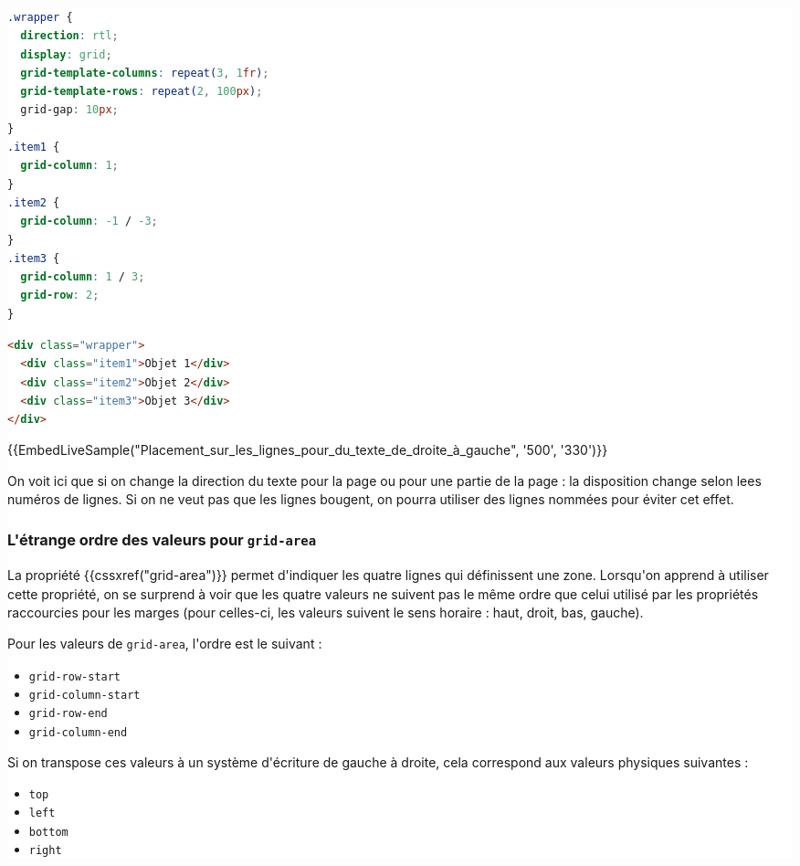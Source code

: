 ```css
.wrapper {
  direction: rtl;
  display: grid;
  grid-template-columns: repeat(3, 1fr);
  grid-template-rows: repeat(2, 100px);
  grid-gap: 10px;
}
.item1 {
  grid-column: 1;
}
.item2 {
  grid-column: -1 / -3;
}
.item3 {
  grid-column: 1 / 3;
  grid-row: 2;
}
```

```html
<div class="wrapper">
  <div class="item1">Objet 1</div>
  <div class="item2">Objet 2</div>
  <div class="item3">Objet 3</div>
</div>
```

{{EmbedLiveSample("Placement_sur_les_lignes_pour_du_texte_de_droite_à_gauche", '500', '330')}}

On voit ici que si on change la direction du texte pour la page ou pour une partie de la page : la disposition change selon lees numéros de lignes. Si on ne veut pas que les lignes bougent, on pourra utiliser des lignes nommées pour éviter cet effet.

### L'étrange ordre des valeurs pour `grid-area`

La propriété {{cssxref("grid-area")}} permet d'indiquer les quatre lignes qui définissent une zone. Lorsqu'on apprend à utiliser cette propriété, on se surprend à voir que les quatre valeurs ne suivent pas le même ordre que celui utilisé par les propriétés raccourcies pour les marges (pour celles-ci, les valeurs suivent le sens horaire : haut, droit, bas, gauche).

Pour les valeurs de `grid-area`, l'ordre est le suivant :

- `grid-row-start`
- `grid-column-start`
- `grid-row-end`
- `grid-column-end`

Si on transpose ces valeurs à un système d'écriture de gauche à droite, cela correspond aux valeurs physiques suivantes :

- `top`
- `left`
- `bottom`
- `right`
